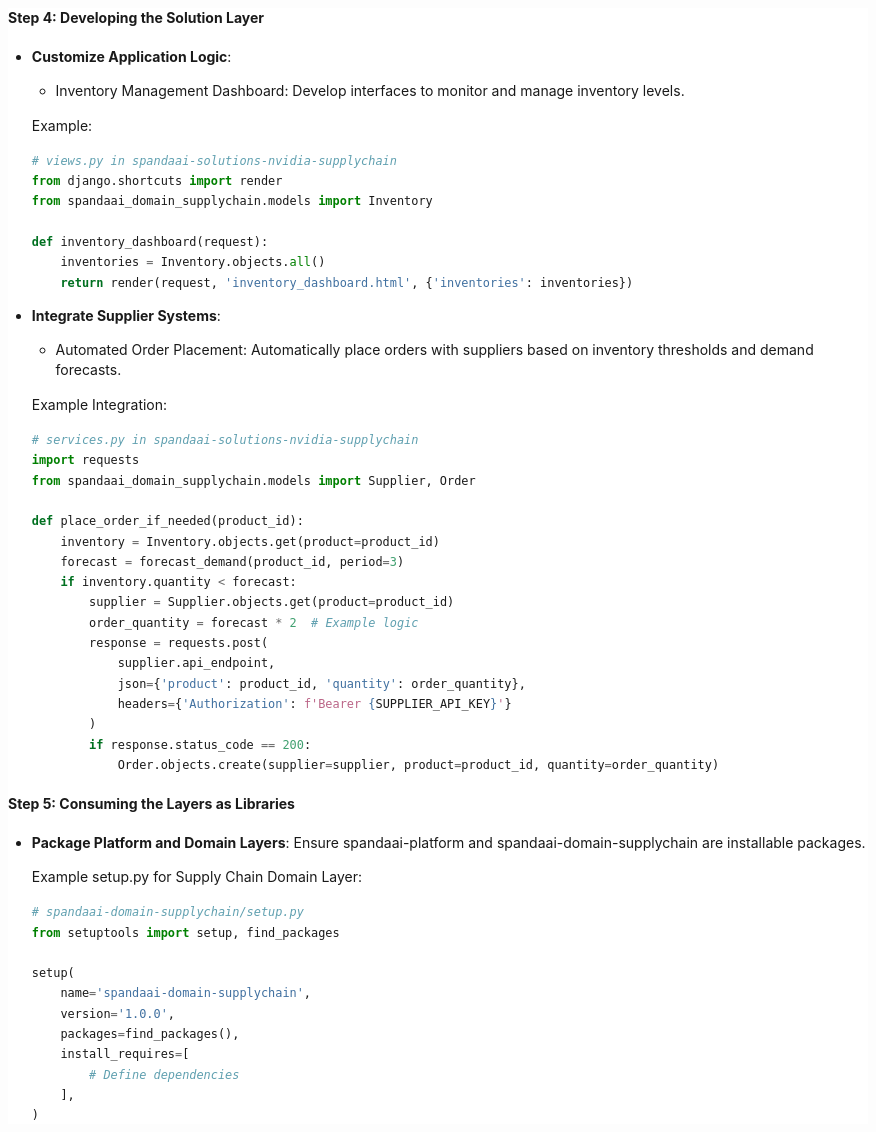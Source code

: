 #### Step 4: Developing the Solution Layer

- **Customize Application Logic**:
  - Inventory Management Dashboard: Develop interfaces to monitor and manage inventory levels.
  
  Example:
  ```python
  # views.py in spandaai-solutions-nvidia-supplychain
  from django.shortcuts import render
  from spandaai_domain_supplychain.models import Inventory

  def inventory_dashboard(request):
      inventories = Inventory.objects.all()
      return render(request, 'inventory_dashboard.html', {'inventories': inventories})
  ```

- **Integrate Supplier Systems**:
  - Automated Order Placement: Automatically place orders with suppliers based on inventory thresholds and demand forecasts.
  
  Example Integration:
  ```python
  # services.py in spandaai-solutions-nvidia-supplychain
  import requests
  from spandaai_domain_supplychain.models import Supplier, Order

  def place_order_if_needed(product_id):
      inventory = Inventory.objects.get(product=product_id)
      forecast = forecast_demand(product_id, period=3)
      if inventory.quantity < forecast:
          supplier = Supplier.objects.get(product=product_id)
          order_quantity = forecast * 2  # Example logic
          response = requests.post(
              supplier.api_endpoint,
              json={'product': product_id, 'quantity': order_quantity},
              headers={'Authorization': f'Bearer {SUPPLIER_API_KEY}'}
          )
          if response.status_code == 200:
              Order.objects.create(supplier=supplier, product=product_id, quantity=order_quantity)
  ```

#### Step 5: Consuming the Layers as Libraries

- **Package Platform and Domain Layers**:
  Ensure spandaai-platform and spandaai-domain-supplychain are installable packages.

  Example setup.py for Supply Chain Domain Layer:
  ```python
  # spandaai-domain-supplychain/setup.py
  from setuptools import setup, find_packages

  setup(
      name='spandaai-domain-supplychain',
      version='1.0.0',
      packages=find_packages(),
      install_requires=[
          # Define dependencies
      ],
  )
  ```
